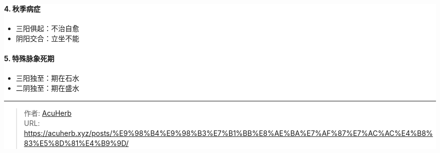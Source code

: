 #### 4. 秋季病症
- 三阳俱起：不治自愈
- 阴阳交合：立坐不能

#### 5. 特殊脉象死期
- 三阳独至：期在石水
- 二阴独至：期在盛水

---

> 作者: [AcuHerb](https://acuherb.xyz)  
> URL: https://acuherb.xyz/posts/%E9%98%B4%E9%98%B3%E7%B1%BB%E8%AE%BA%E7%AF%87%E7%AC%AC%E4%B8%83%E5%8D%81%E4%B9%9D/  

